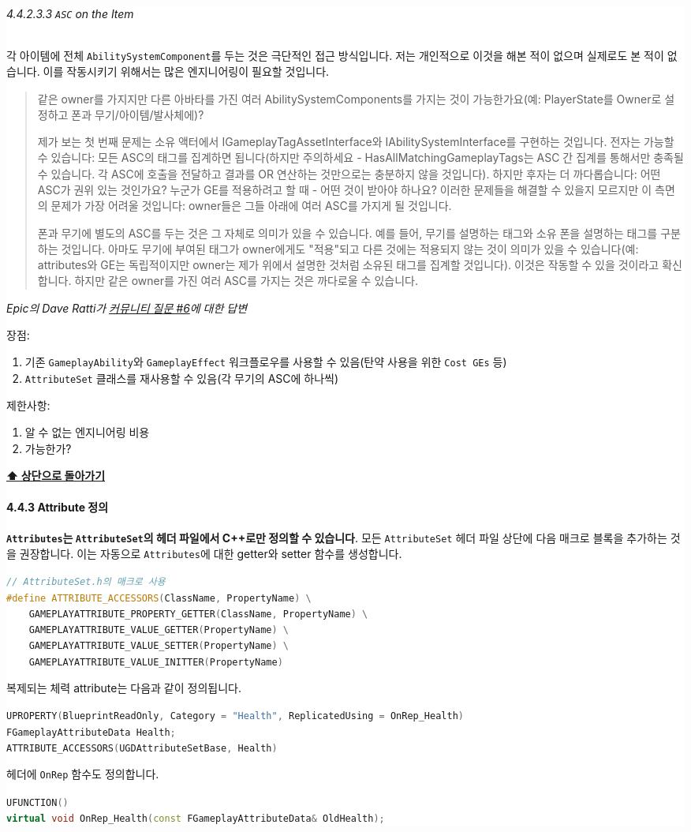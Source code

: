 <a name="concepts-as-design-itemattributes-asc"></a>
###### 4.4.2.3.3 `ASC` on the Item
각 아이템에 전체 `AbilitySystemComponent`를 두는 것은 극단적인 접근 방식입니다. 저는 개인적으로 이것을 해본 적이 없으며 실제로도 본 적이 없습니다. 이를 작동시키기 위해서는 많은 엔지니어링이 필요할 것입니다.

> 같은 owner를 가지지만 다른 아바타를 가진 여러 AbilitySystemComponents를 가지는 것이 가능한가요(예: PlayerState를 Owner로 설정하고 폰과 무기/아이템/발사체에)?
> 
> 제가 보는 첫 번째 문제는 소유 액터에서 IGameplayTagAssetInterface와 IAbilitySystemInterface를 구현하는 것입니다. 전자는 가능할 수 있습니다: 모든 ASC의 태그를 집계하면 됩니다(하지만 주의하세요 - HasAllMatchingGameplayTags는 ASC 간 집계를 통해서만 충족될 수 있습니다. 각 ASC에 호출을 전달하고 결과를 OR 연산하는 것만으로는 충분하지 않을 것입니다). 하지만 후자는 더 까다롭습니다: 어떤 ASC가 권위 있는 것인가요? 누군가 GE를 적용하려고 할 때 - 어떤 것이 받아야 하나요? 이러한 문제들을 해결할 수 있을지 모르지만 이 측면의 문제가 가장 어려울 것입니다: owner들은 그들 아래에 여러 ASC를 가지게 될 것입니다.
> 
> 폰과 무기에 별도의 ASC를 두는 것은 그 자체로 의미가 있을 수 있습니다. 예를 들어, 무기를 설명하는 태그와 소유 폰을 설명하는 태그를 구분하는 것입니다. 아마도 무기에 부여된 태그가 owner에게도 "적용"되고 다른 것에는 적용되지 않는 것이 의미가 있을 수 있습니다(예: attributes와 GE는 독립적이지만 owner는 제가 위에서 설명한 것처럼 소유된 태그를 집계할 것입니다). 이것은 작동할 수 있을 것이라고 확신합니다. 하지만 같은 owner를 가진 여러 ASC를 가지는 것은 까다로울 수 있습니다.

*Epic의 Dave Ratti가 [커뮤니티 질문 #6](https://epicgames.ent.box.com/s/m1egifkxv3he3u3xezb9hzbgroxyhx89)에 대한 답변*

장점:
1. 기존 `GameplayAbility`와 `GameplayEffect` 워크플로우를 사용할 수 있음(탄약 사용을 위한 `Cost GEs` 등)
1. `AttributeSet` 클래스를 재사용할 수 있음(각 무기의 ASC에 하나씩)

제한사항:
1. 알 수 없는 엔지니어링 비용
1. 가능한가?

**[⬆ 상단으로 돌아가기](#table-of-contents)**

<a name="concepts-as-attributes"></a>
#### 4.4.3 Attribute 정의
**`Attributes`는 `AttributeSet`의 헤더 파일에서 C++로만 정의할 수 있습니다**. 모든 `AttributeSet` 헤더 파일 상단에 다음 매크로 블록을 추가하는 것을 권장합니다. 이는 자동으로 `Attributes`에 대한 getter와 setter 함수를 생성합니다.

```c++
// AttributeSet.h의 매크로 사용
#define ATTRIBUTE_ACCESSORS(ClassName, PropertyName) \
	GAMEPLAYATTRIBUTE_PROPERTY_GETTER(ClassName, PropertyName) \
	GAMEPLAYATTRIBUTE_VALUE_GETTER(PropertyName) \
	GAMEPLAYATTRIBUTE_VALUE_SETTER(PropertyName) \
	GAMEPLAYATTRIBUTE_VALUE_INITTER(PropertyName)
```

복제되는 체력 attribute는 다음과 같이 정의됩니다.
```c++
UPROPERTY(BlueprintReadOnly, Category = "Health", ReplicatedUsing = OnRep_Health)
FGameplayAttributeData Health;
ATTRIBUTE_ACCESSORS(UGDAttributeSetBase, Health)
```

헤더에 `OnRep` 함수도 정의합니다.
```c++
UFUNCTION()
virtual void OnRep_Health(const FGameplayAttributeData& OldHealth);
```
